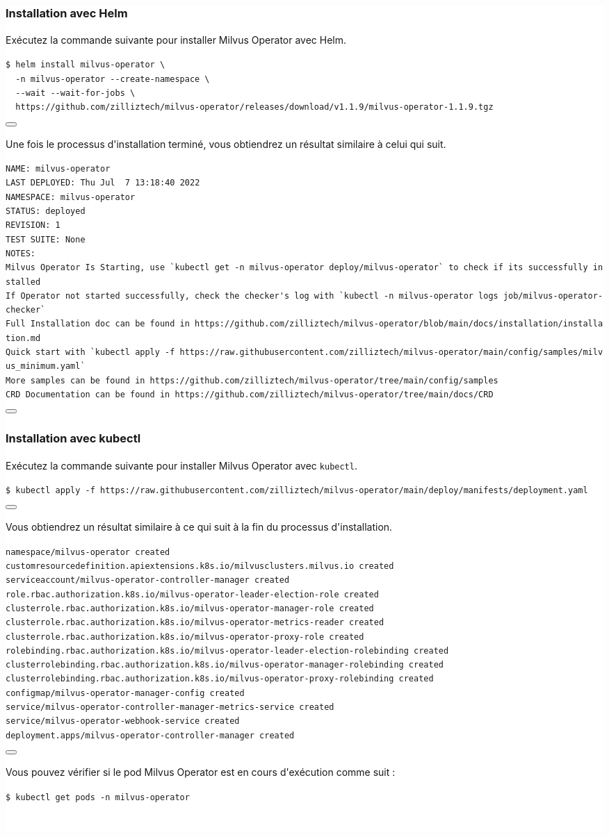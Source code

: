</ul>
<h3 id="Install-with-Helm" class="common-anchor-header">Installation avec Helm</h3><p>Exécutez la commande suivante pour installer Milvus Operator avec Helm.</p>
<pre><code translate="no" class="language-shell">$ helm install milvus-operator \
  -n milvus-operator --create-namespace \
  --<span class="hljs-built_in">wait</span> --wait-for-jobs \
  https://github.com/zilliztech/milvus-operator/releases/download/v1.1.9/milvus-operator-1.1.9.tgz
<button class="copy-code-btn"></button></code></pre>
<p>Une fois le processus d'installation terminé, vous obtiendrez un résultat similaire à celui qui suit.</p>
<pre><code translate="no" class="language-shell">NAME: milvus-operator
LAST DEPLOYED: Thu Jul  <span class="hljs-number">7</span> <span class="hljs-number">13</span>:<span class="hljs-number">18</span>:<span class="hljs-number">40</span> <span class="hljs-number">2022</span>
NAMESPACE: milvus-operator
STATUS: deployed
REVISION: <span class="hljs-number">1</span>
TEST SUITE: <span class="hljs-literal">None</span>
NOTES:
Milvus Operator Is Starting, use `kubectl get -n milvus-operator deploy/milvus-operator` to check <span class="hljs-keyword">if</span> its successfully installed
If Operator <span class="hljs-keyword">not</span> started successfully, check the checke<span class="hljs-string">r&#x27;s log with `kubectl -n milvus-operator logs job/milvus-operator-checker`
Full Installation doc can be found in https://github.com/zilliztech/milvus-operator/blob/main/docs/installation/installation.md
Quick start with `kubectl apply -f https://raw.githubusercontent.com/zilliztech/milvus-operator/main/config/samples/milvus_minimum.yaml`
More samples can be found in https://github.com/zilliztech/milvus-operator/tree/main/config/samples
CRD Documentation can be found in https://github.com/zilliztech/milvus-operator/tree/main/docs/CRD
</span><button class="copy-code-btn"></button></code></pre>
<h3 id="Install-with-kubectl" class="common-anchor-header">Installation avec kubectl</h3><p>Exécutez la commande suivante pour installer Milvus Operator avec <code translate="no">kubectl</code>.</p>
<pre><code translate="no" class="language-shell">$ kubectl apply -f <span class="hljs-attr">https</span>:<span class="hljs-comment">//raw.githubusercontent.com/zilliztech/milvus-operator/main/deploy/manifests/deployment.yaml</span>
<button class="copy-code-btn"></button></code></pre>
<p>Vous obtiendrez un résultat similaire à ce qui suit à la fin du processus d'installation.</p>
<pre><code translate="no" class="language-shell">namespace/milvus-operator created
customresourcedefinition.apiextensions.k8s.io/milvusclusters.milvus.io created
serviceaccount/milvus-operator-controller-manager created
role.rbac.authorization.k8s.io/milvus-operator-leader-election-role created
clusterrole.rbac.authorization.k8s.io/milvus-operator-manager-role created
clusterrole.rbac.authorization.k8s.io/milvus-operator-metrics-reader created
clusterrole.rbac.authorization.k8s.io/milvus-operator-proxy-role created
rolebinding.rbac.authorization.k8s.io/milvus-operator-leader-election-rolebinding created
clusterrolebinding.rbac.authorization.k8s.io/milvus-operator-manager-rolebinding created
clusterrolebinding.rbac.authorization.k8s.io/milvus-operator-proxy-rolebinding created
configmap/milvus-operator-manager-config created
service/milvus-operator-controller-manager-metrics-service created
service/milvus-operator-webhook-service created
deployment.apps/milvus-operator-controller-manager created
<button class="copy-code-btn"></button></code></pre>
<p>Vous pouvez vérifier si le pod Milvus Operator est en cours d'exécution comme suit :</p>
<pre><code translate="no" class="language-shell">$ kubectl <span class="hljs-keyword">get</span> pods -n milvus-<span class="hljs-keyword">operator</span>
